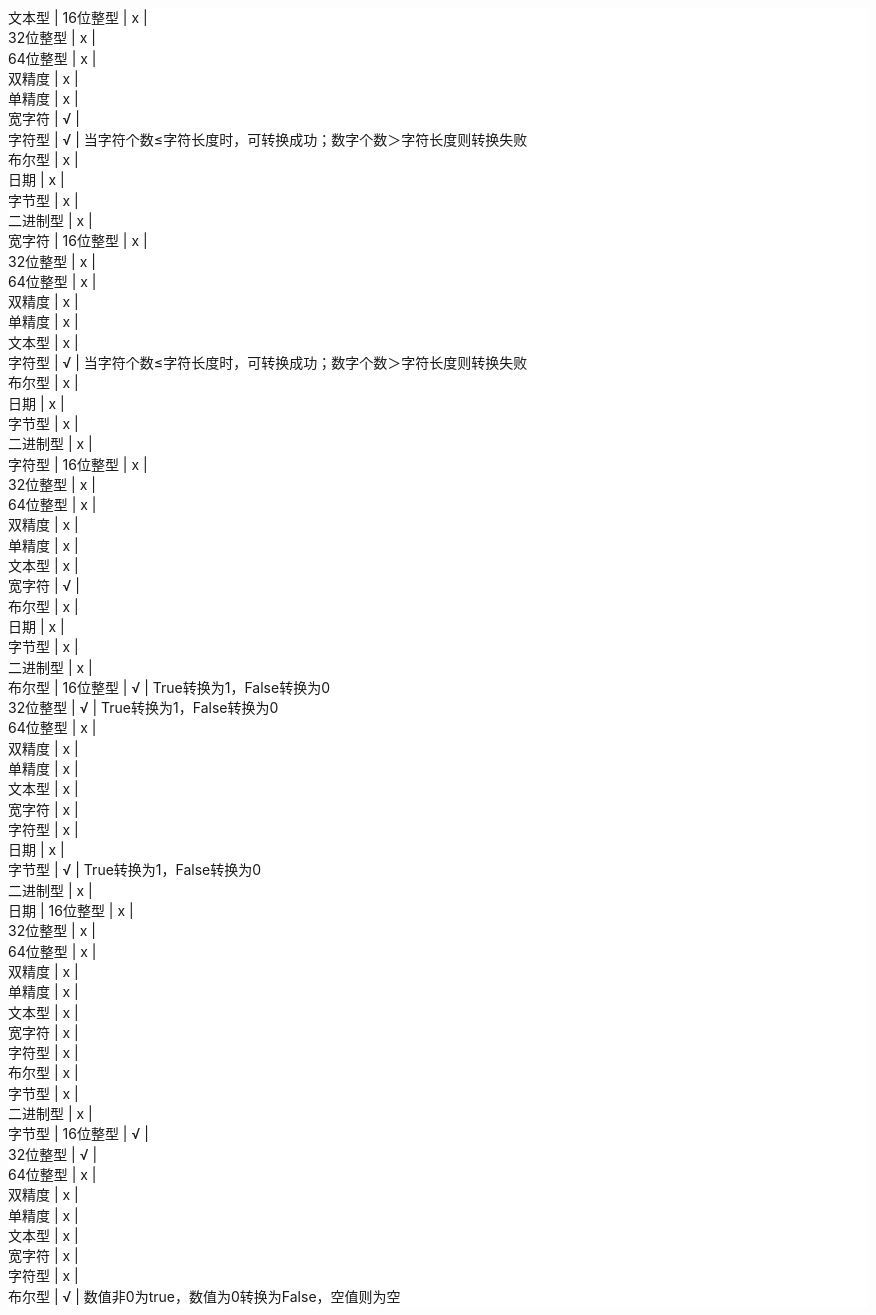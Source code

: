 文本型 | 16位整型 | x |  
32位整型 | x |  
64位整型 | x |  
双精度 | x |  
单精度 | x |  
宽字符 | √ |  
字符型 | √ | 当字符个数≤字符长度时，可转换成功；数字个数＞字符长度则转换失败  
布尔型 | x |  
日期 | x |  
字节型 | x |  
二进制型 | x |  
宽字符 | 16位整型 | x |  
32位整型 | x |  
64位整型 | x |  
双精度 | x |  
单精度 | x |  
文本型 | x |  
字符型 | √ | 当字符个数≤字符长度时，可转换成功；数字个数＞字符长度则转换失败  
布尔型 | x |  
日期 | x |  
字节型 | x |  
二进制型 | x |  
字符型 | 16位整型 | x |  
32位整型 | x |  
64位整型 | x |  
双精度 | x |  
单精度 | x |  
文本型 | x |  
宽字符 | √ |  
布尔型 | x |  
日期 | x |  
字节型 | x |  
二进制型 | x |  
布尔型 | 16位整型 | √ | True转换为1，False转换为0  
32位整型 | √ | True转换为1，False转换为0  
64位整型 | x |  
双精度 | x |  
单精度 | x |  
文本型 | x |  
宽字符 | x |  
字符型 | x |  
日期 | x |  
字节型 | √ | True转换为1，False转换为0  
二进制型 | x |  
日期 | 16位整型 | x |  
32位整型 | x |  
64位整型 | x |  
双精度 | x |  
单精度 | x |  
文本型 | x |  
宽字符 | x |  
字符型 | x |  
布尔型 | x |  
字节型 | x |  
二进制型 | x |  
字节型 | 16位整型 | √ |  
32位整型 | √ |  
64位整型 | x |  
双精度 | x |  
单精度 | x |  
文本型 | x |  
宽字符 | x |  
字符型 | x |  
布尔型 | √ | 数值非0为true，数值为0转换为False，空值则为空  